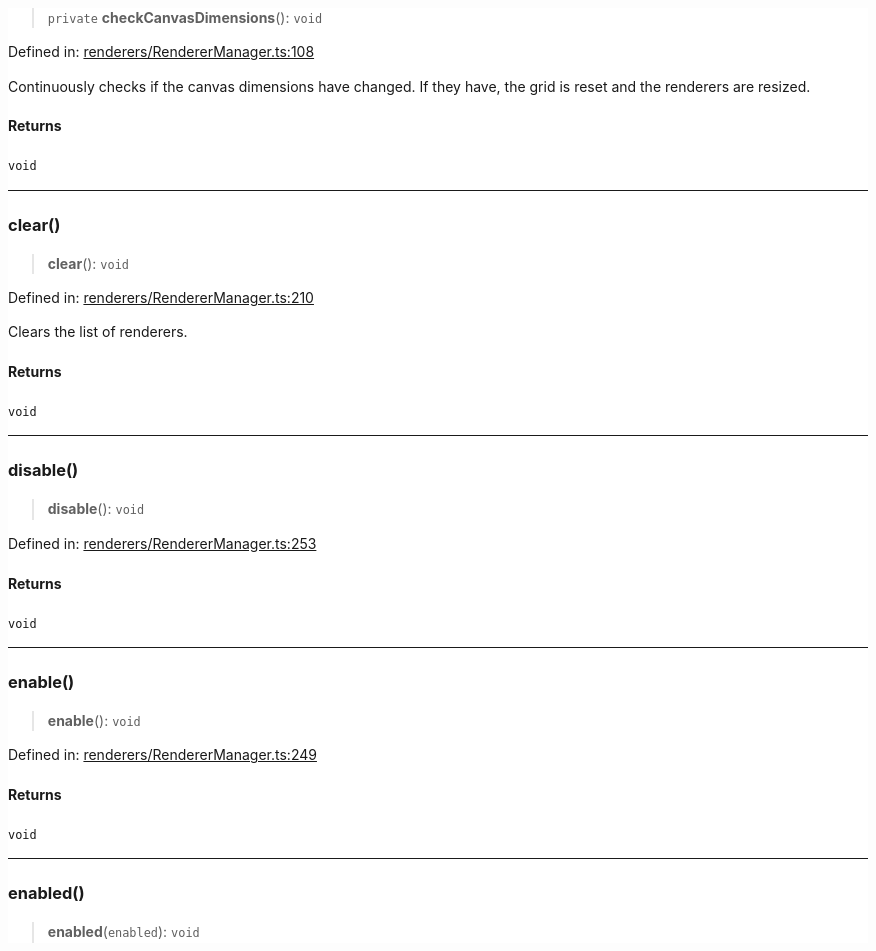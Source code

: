 > `private` **checkCanvasDimensions**(): `void`

Defined in: [renderers/RendererManager.ts:108](https://github.com/humanbydefinition/p5-asciify/blob/8048ed2591f1c8ea5ae855965762fa34a05b3fdc/src/lib/renderers/RendererManager.ts#L108)

Continuously checks if the canvas dimensions have changed.
If they have, the grid is reset and the renderers are resized.

#### Returns

`void`

***

### clear()

> **clear**(): `void`

Defined in: [renderers/RendererManager.ts:210](https://github.com/humanbydefinition/p5-asciify/blob/8048ed2591f1c8ea5ae855965762fa34a05b3fdc/src/lib/renderers/RendererManager.ts#L210)

Clears the list of renderers.

#### Returns

`void`

***

### disable()

> **disable**(): `void`

Defined in: [renderers/RendererManager.ts:253](https://github.com/humanbydefinition/p5-asciify/blob/8048ed2591f1c8ea5ae855965762fa34a05b3fdc/src/lib/renderers/RendererManager.ts#L253)

#### Returns

`void`

***

### enable()

> **enable**(): `void`

Defined in: [renderers/RendererManager.ts:249](https://github.com/humanbydefinition/p5-asciify/blob/8048ed2591f1c8ea5ae855965762fa34a05b3fdc/src/lib/renderers/RendererManager.ts#L249)

#### Returns

`void`

***

### enabled()

> **enabled**(`enabled`): `void`

